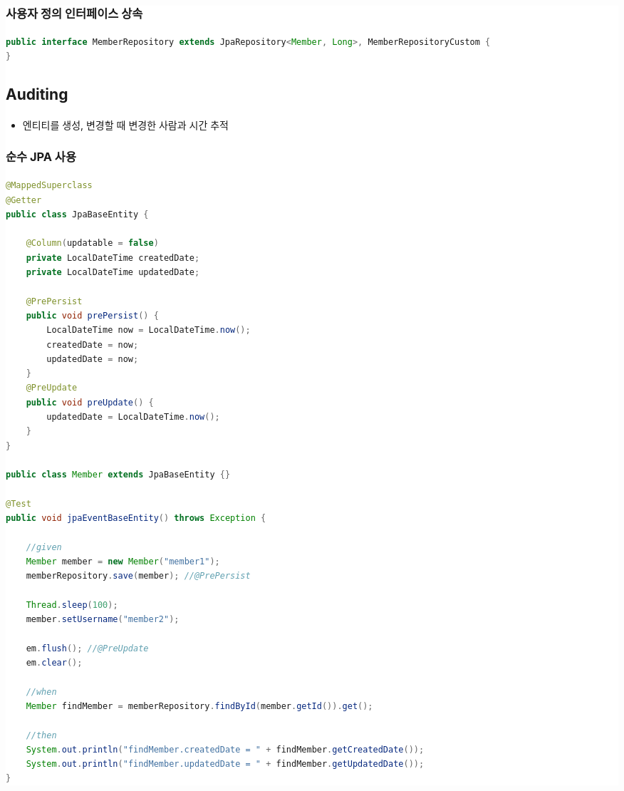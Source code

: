### 사용자 정의 인터페이스 상속
```java
public interface MemberRepository extends JpaRepository<Member, Long>, MemberRepositoryCustom {
}
```

## Auditing
- 엔티티를 생성, 변경할 때 변경한 사람과 시간 추적

### 순수 JPA 사용
```java
@MappedSuperclass
@Getter
public class JpaBaseEntity {

	@Column(updatable = false)
    private LocalDateTime createdDate;
    private LocalDateTime updatedDate;
      
	@PrePersist
    public void prePersist() {
		LocalDateTime now = LocalDateTime.now();
        createdDate = now;
        updatedDate = now;
	}
    @PreUpdate
    public void preUpdate() {
		updatedDate = LocalDateTime.now();
	}
}

public class Member extends JpaBaseEntity {}
 
@Test
public void jpaEventBaseEntity() throws Exception {

	//given
    Member member = new Member("member1");
    memberRepository.save(member); //@PrePersist
     
    Thread.sleep(100);
	member.setUsername("member2");
     
	em.flush(); //@PreUpdate
    em.clear();

	//when
    Member findMember = memberRepository.findById(member.getId()).get();

	//then
    System.out.println("findMember.createdDate = " + findMember.getCreatedDate());
	System.out.println("findMember.updatedDate = " + findMember.getUpdatedDate());
}
```
